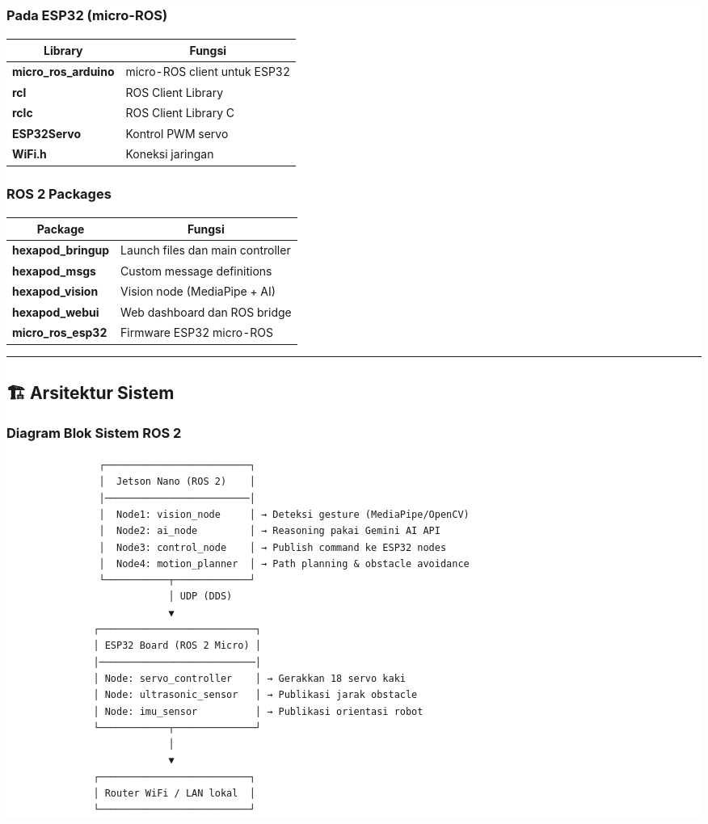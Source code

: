 ### Pada ESP32 (micro-ROS)

| Library | Fungsi |
|---------|--------|
| **micro_ros_arduino** | micro-ROS client untuk ESP32 |
| **rcl** | ROS Client Library |
| **rclc** | ROS Client Library C |
| **ESP32Servo** | Kontrol PWM servo |
| **WiFi.h** | Koneksi jaringan |

### ROS 2 Packages

| Package | Fungsi |
|---------|--------|
| **hexapod_bringup** | Launch files dan main controller |
| **hexapod_msgs** | Custom message definitions |
| **hexapod_vision** | Vision node (MediaPipe + AI) |
| **hexapod_webui** | Web dashboard dan ROS bridge |
| **micro_ros_esp32** | Firmware ESP32 micro-ROS |

---

## 🏗️ Arsitektur Sistem

### Diagram Blok Sistem ROS 2

```
                ┌─────────────────────────┐
                │  Jetson Nano (ROS 2)    │
                │─────────────────────────│
                │  Node1: vision_node     │ → Deteksi gesture (MediaPipe/OpenCV)
                │  Node2: ai_node         │ → Reasoning pakai Gemini AI API
                │  Node3: control_node    │ → Publish command ke ESP32 nodes
                │  Node4: motion_planner  │ → Path planning & obstacle avoidance
                └───────────┬─────────────┘
                            │ UDP (DDS)
                            ▼
               ┌───────────────────────────┐
               │ ESP32 Board (ROS 2 Micro) │
               │───────────────────────────│
               │ Node: servo_controller    │ → Gerakkan 18 servo kaki
               │ Node: ultrasonic_sensor   │ → Publikasi jarak obstacle
               │ Node: imu_sensor          │ → Publikasi orientasi robot
               └────────────┬──────────────┘
                            │
                            ▼
               ┌──────────────────────────┐
               │ Router WiFi / LAN lokal  │
               └──────────────────────────┘
```
